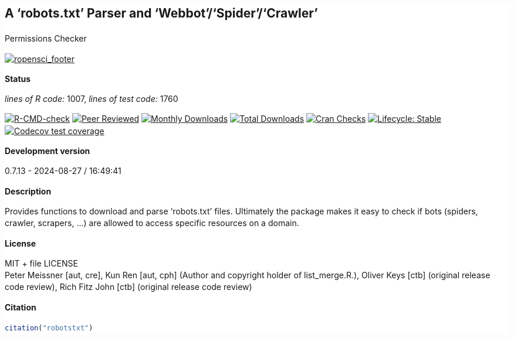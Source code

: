 
## A ‘robots.txt’ Parser and ‘Webbot’/‘Spider’/‘Crawler’

Permissions Checker

[![ropensci_footer](https://raw.githubusercontent.com/ropensci/robotstxt/master/logo/github_footer.png)](https://ropensci.org)

**Status**

*lines of R code:* 1007, *lines of test code:* 1760



[![R-CMD-check](https://github.com/ropensci/robotstxt/actions/workflows/R-CMD-check.yaml/badge.svg)](https://github.com/ropensci/robotstxt/actions/workflows/R-CMD-check.yaml)
[![Peer
Reviewed](https://badges.ropensci.org/25_status.svg)](https://github.com/ropensci/software-review/issues/25)
[![Monthly
Downloads](https://cranlogs.r-pkg.org/badges/robotstxt)](https://cran.r-project.org/web/packages/robotstxt/index.html)
[![Total
Downloads](https://cranlogs.r-pkg.org/badges/grand-total/robotstxt)](https://cran.r-project.org/web/packages/robotstxt/index.html)
[![Cran
Checks](https://badges.cranchecks.info/summary/robotstxt.svg)](https://cran.r-project.org/web/checks/check_results_robotstxt.html)
[![Lifecycle:
Stable](https://img.shields.io/badge/lifecycle-stable-brightgreen.svg)](https://lifecycle.r-lib.org/articles/stages.html#stable)
[![Codecov test
coverage](https://codecov.io/gh/ropensci/robotstxt/graph/badge.svg)](https://app.codecov.io/gh/ropensci/robotstxt)


**Development version**

0.7.13 - 2024-08-27 / 16:49:41

**Description**

Provides functions to download and parse ‘robots.txt’ files. Ultimately
the package makes it easy to check if bots (spiders, crawler, scrapers,
…) are allowed to access specific resources on a domain.

**License**

MIT + file LICENSE <br>Peter Meissner \[aut, cre\], Kun Ren \[aut, cph\]
(Author and copyright holder of list_merge.R.), Oliver Keys \[ctb\]
(original release code review), Rich Fitz John \[ctb\] (original release
code review)

**Citation**

``` r
citation("robotstxt")
```
